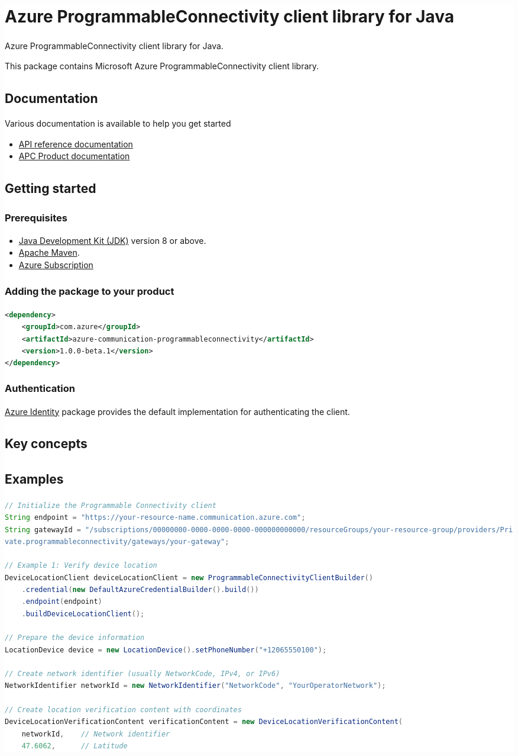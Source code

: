 # Azure ProgrammableConnectivity client library for Java

Azure ProgrammableConnectivity client library for Java.

This package contains Microsoft Azure ProgrammableConnectivity client library.

## Documentation

Various documentation is available to help you get started

- [API reference documentation](https://azure.github.io/azure-sdk-for-java) 
- [APC Product documentation](https://learn.microsoft.com/en-us/azure/programmable-connectivity/)

## Getting started

### Prerequisites

- [Java Development Kit (JDK)](https://learn.microsoft.com/java/azure/jdk/?view=azure-java-stable) version 8 or above.
- [Apache Maven](https://maven.apache.org/download.cgi).
- [Azure Subscription][azure_subscription]

### Adding the package to your product

[//]: # ({x-version-update-start;com.azure:azure-communication-programmableconnectivity;current})
```xml
<dependency>
    <groupId>com.azure</groupId>
    <artifactId>azure-communication-programmableconnectivity</artifactId>
    <version>1.0.0-beta.1</version>
</dependency>
```
[//]: # ({x-version-update-end})

### Authentication

[Azure Identity][azure_identity] package provides the default implementation for authenticating the client.

## Key concepts

## Examples

```java com.azure.communication.programmableconnectivity.readme
// Initialize the Programmable Connectivity client
String endpoint = "https://your-resource-name.communication.azure.com";
String gatewayId = "/subscriptions/00000000-0000-0000-0000-000000000000/resourceGroups/your-resource-group/providers/Private.programmableconnectivity/gateways/your-gateway";

// Example 1: Verify device location
DeviceLocationClient deviceLocationClient = new ProgrammableConnectivityClientBuilder()
    .credential(new DefaultAzureCredentialBuilder().build())
    .endpoint(endpoint)
    .buildDeviceLocationClient();

// Prepare the device information
LocationDevice device = new LocationDevice().setPhoneNumber("+12065550100");

// Create network identifier (usually NetworkCode, IPv4, or IPv6)
NetworkIdentifier networkId = new NetworkIdentifier("NetworkCode", "YourOperatorNetwork");

// Create location verification content with coordinates
DeviceLocationVerificationContent verificationContent = new DeviceLocationVerificationContent(
    networkId,    // Network identifier
    47.6062,      // Latitude
```

[product_documentation]: https://azure.microsoft.com/services/
[docs]: https://azure.github.io/azure-sdk-for-java/
[jdk]: https://learn.microsoft.com/azure/developer/java/fundamentals/
[azure_subscription]: https://azure.microsoft.com/free/
[azure_identity]: https://github.com/Azure/azure-sdk-for-java/blob/main/sdk/identity/azure-identity
